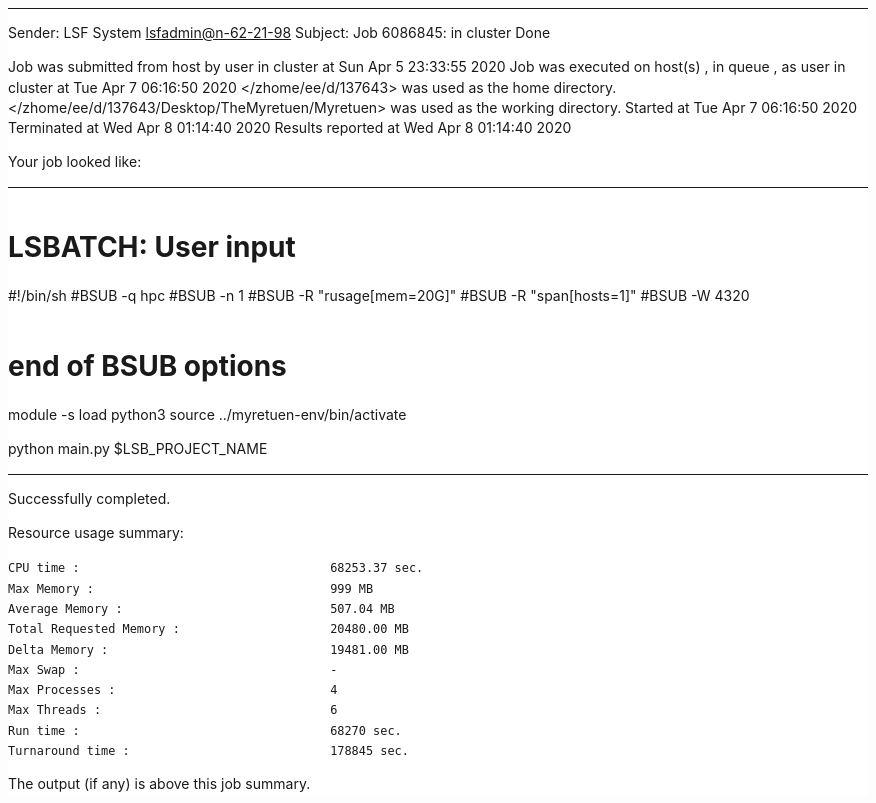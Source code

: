 
------------------------------------------------------------
Sender: LSF System <lsfadmin@n-62-21-98>
Subject: Job 6086845: <SimpleLinear2agent-SL> in cluster <dcc> Done

Job <SimpleLinear2agent-SL> was submitted from host <n-62-30-3> by user <s183905> in cluster <dcc> at Sun Apr  5 23:33:55 2020
Job was executed on host(s) <n-62-21-98>, in queue <hpc>, as user <s183905> in cluster <dcc> at Tue Apr  7 06:16:50 2020
</zhome/ee/d/137643> was used as the home directory.
</zhome/ee/d/137643/Desktop/TheMyretuen/Myretuen> was used as the working directory.
Started at Tue Apr  7 06:16:50 2020
Terminated at Wed Apr  8 01:14:40 2020
Results reported at Wed Apr  8 01:14:40 2020

Your job looked like:

------------------------------------------------------------
# LSBATCH: User input
#!/bin/sh
#BSUB -q hpc
#BSUB -n 1
#BSUB -R "rusage[mem=20G]"
#BSUB -R "span[hosts=1]"
#BSUB -W 4320
# end of BSUB options

module -s load python3
source ../myretuen-env/bin/activate

python main.py $LSB_PROJECT_NAME


------------------------------------------------------------

Successfully completed.

Resource usage summary:

    CPU time :                                   68253.37 sec.
    Max Memory :                                 999 MB
    Average Memory :                             507.04 MB
    Total Requested Memory :                     20480.00 MB
    Delta Memory :                               19481.00 MB
    Max Swap :                                   -
    Max Processes :                              4
    Max Threads :                                6
    Run time :                                   68270 sec.
    Turnaround time :                            178845 sec.

The output (if any) is above this job summary.


